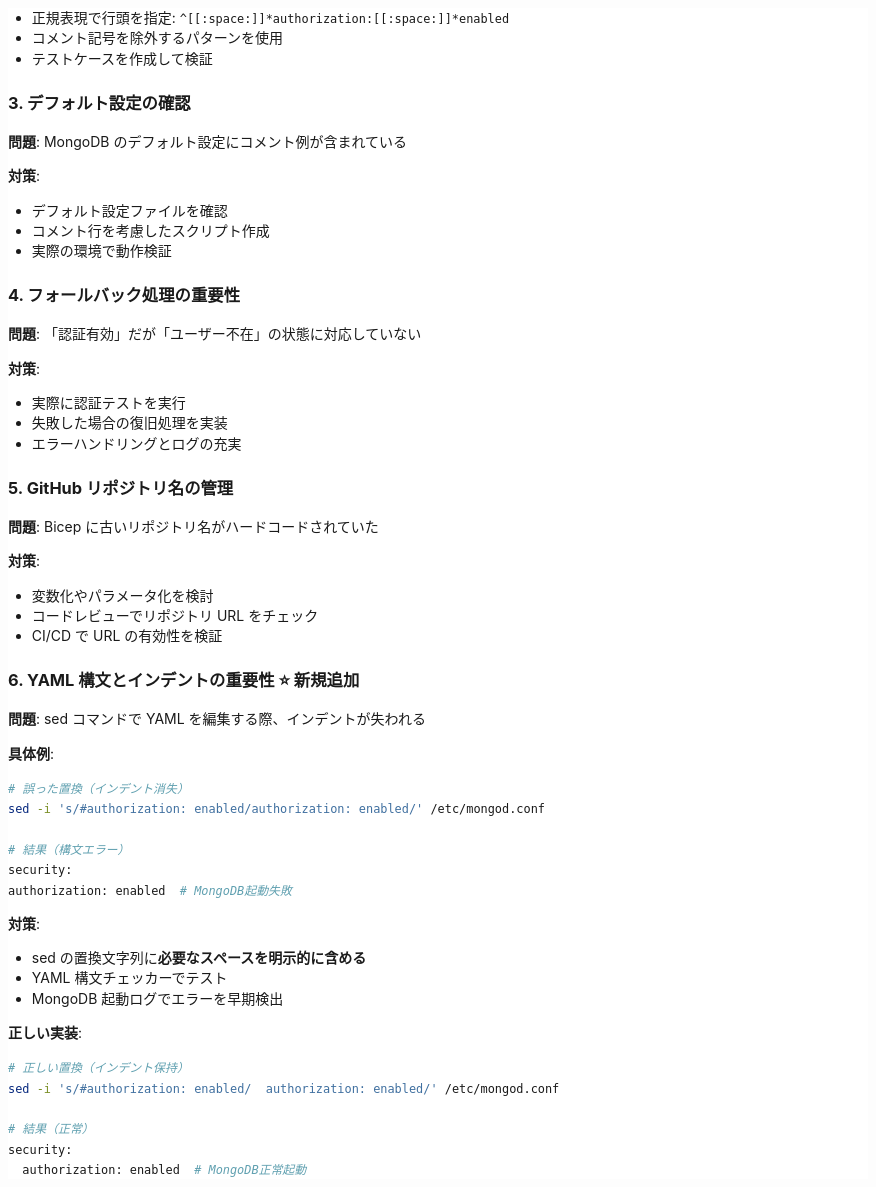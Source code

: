 - 正規表現で行頭を指定: `^[[:space:]]*authorization:[[:space:]]*enabled`
- コメント記号を除外するパターンを使用
- テストケースを作成して検証

### 3. デフォルト設定の確認

**問題**: MongoDB のデフォルト設定にコメント例が含まれている

**対策**:

- デフォルト設定ファイルを確認
- コメント行を考慮したスクリプト作成
- 実際の環境で動作検証

### 4. フォールバック処理の重要性

**問題**: 「認証有効」だが「ユーザー不在」の状態に対応していない

**対策**:

- 実際に認証テストを実行
- 失敗した場合の復旧処理を実装
- エラーハンドリングとログの充実

### 5. GitHub リポジトリ名の管理

**問題**: Bicep に古いリポジトリ名がハードコードされていた

**対策**:

- 変数化やパラメータ化を検討
- コードレビューでリポジトリ URL をチェック
- CI/CD で URL の有効性を検証

### 6. YAML 構文とインデントの重要性 ⭐ 新規追加

**問題**: sed コマンドで YAML を編集する際、インデントが失われる

**具体例**:

```bash
# 誤った置換（インデント消失）
sed -i 's/#authorization: enabled/authorization: enabled/' /etc/mongod.conf

# 結果（構文エラー）
security:
authorization: enabled  # MongoDB起動失敗
```

**対策**:

- sed の置換文字列に**必要なスペースを明示的に含める**
- YAML 構文チェッカーでテスト
- MongoDB 起動ログでエラーを早期検出

**正しい実装**:

```bash
# 正しい置換（インデント保持）
sed -i 's/#authorization: enabled/  authorization: enabled/' /etc/mongod.conf

# 結果（正常）
security:
  authorization: enabled  # MongoDB正常起動
```
